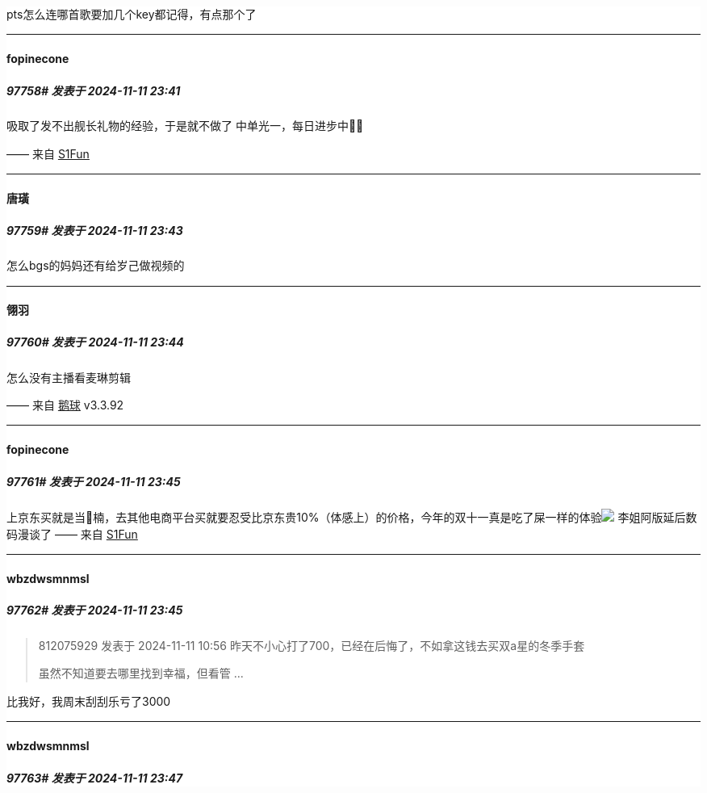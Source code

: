 pts怎么连哪首歌要加几个key都记得，有点那个了

*****

####  fopinecone  
##### 97758#       发表于 2024-11-11 23:41

吸取了发不出舰长礼物的经验，于是就不做了
中单光一，每日进步中👍🏻

—— 来自 [S1Fun](https://s1fun.koalcat.com)

*****

####  唐璜  
##### 97759#       发表于 2024-11-11 23:43

怎么bgs的妈妈还有给岁己做视频的

*****

####  翎羽  
##### 97760#       发表于 2024-11-11 23:44

怎么没有主播看麦琳剪辑

—— 来自 [鹅球](https://www.pgyer.com/GcUxKd4w) v3.3.92


*****

####  fopinecone  
##### 97761#       发表于 2024-11-11 23:45

上京东买就是当🐢楠，去其他电商平台买就要忍受比京东贵10%（体感上）的价格，今年的双十一真是吃了屎一样的体验<img src="https://static.saraba1st.com/image/smiley/face2017/213.gif" referrerpolicy="no-referrer">
李姐阿版延后数码漫谈了
—— 来自 [S1Fun](https://s1fun.koalcat.com)

*****

####  wbzdwsmnmsl  
##### 97762#       发表于 2024-11-11 23:45

<blockquote>812075929 发表于 2024-11-11 10:56
昨天不小心打了700，已经在后悔了，不如拿这钱去买双a星的冬季手套

虽然不知道要去哪里找到幸福，但看管 ...</blockquote>
比我好，我周末刮刮乐亏了3000


*****

####  wbzdwsmnmsl  
##### 97763#       发表于 2024-11-11 23:47
